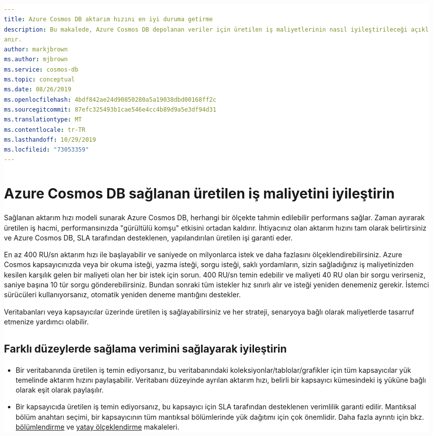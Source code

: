 ```yaml
---
title: Azure Cosmos DB aktarım hızını en iyi duruma getirme
description: Bu makalede, Azure Cosmos DB depolanan veriler için üretilen iş maliyetlerinin nasıl iyileştirileceği açıklanır.
author: markjbrown
ms.author: mjbrown
ms.service: cosmos-db
ms.topic: conceptual
ms.date: 08/26/2019
ms.openlocfilehash: 4bdf842ae24d90850280a5a19038dbd00168ff2c
ms.sourcegitcommit: 87efc325493b1cae546e4cc4b89d9a5e3df94d31
ms.translationtype: MT
ms.contentlocale: tr-TR
ms.lasthandoff: 10/29/2019
ms.locfileid: "73053359"
---
```

# <a name="optimize-provisioned-throughput-cost-in-azure-cosmos-db"></a>Azure Cosmos DB sağlanan üretilen iş maliyetini iyileştirin

Sağlanan aktarım hızı modeli sunarak Azure Cosmos DB, herhangi bir ölçekte tahmin edilebilir performans sağlar. Zaman ayırarak üretilen iş hacmi, performansınızda "gürültülü komşu" etkisini ortadan kaldırır. İhtiyacınız olan aktarım hızını tam olarak belirtirsiniz ve Azure Cosmos DB, SLA tarafından desteklenen, yapılandırılan üretilen işi garanti eder.

En az 400 RU/sn aktarım hızı ile başlayabilir ve saniyede on milyonlarca istek ve daha fazlasını ölçeklendirebilirsiniz. Azure Cosmos kapsayıcınızda veya bir okuma isteği, yazma isteği, sorgu isteği, saklı yordamların, sizin sağladığınız iş maliyetinizden kesilen karşılık gelen bir maliyeti olan her bir istek için sorun. 400 RU/sn temin edebilir ve maliyeti 40 RU olan bir sorgu verirseniz, saniye başına 10 tür sorgu gönderebilirsiniz. Bundan sonraki tüm istekler hız sınırlı alır ve isteği yeniden denemeniz gerekir. İstemci sürücüleri kullanıyorsanız, otomatik yeniden deneme mantığını destekler.

Veritabanları veya kapsayıcılar üzerinde üretilen iş sağlayabilirsiniz ve her strateji, senaryoya bağlı olarak maliyetlerde tasarruf etmenize yardımcı olabilir.

## <a name="optimize-by-provisioning-throughput-at-different-levels"></a>Farklı düzeylerde sağlama verimini sağlayarak iyileştirin

* Bir veritabanında üretilen iş temin ediyorsanız, bu veritabanındaki koleksiyonlar/tablolar/grafikler için tüm kapsayıcılar yük temelinde aktarım hızını paylaşabilir. Veritabanı düzeyinde ayrılan aktarım hızı, belirli bir kapsayıcı kümesindeki iş yüküne bağlı olarak eşit olarak paylaşılır.

* Bir kapsayıcıda üretilen iş temin ediyorsanız, bu kapsayıcı için SLA tarafından desteklenen verimlilik garanti edilir. Mantıksal bölüm anahtarı seçimi, bir kapsayıcının tüm mantıksal bölümlerinde yük dağıtımı için çok önemlidir. Daha fazla ayrıntı için bkz. [bölümlendirme](partitioning-overview.md) ve [yatay ölçeklendirme](partition-data.md) makaleleri.
